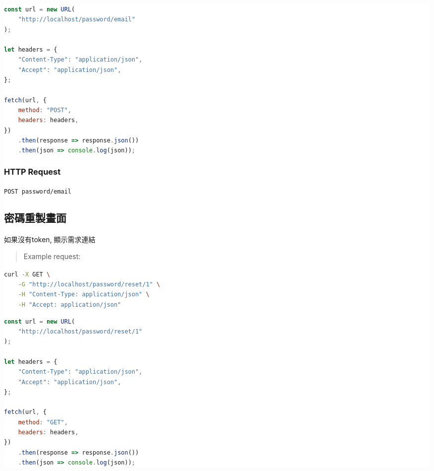 ```javascript
const url = new URL(
    "http://localhost/password/email"
);

let headers = {
    "Content-Type": "application/json",
    "Accept": "application/json",
};

fetch(url, {
    method: "POST",
    headers: headers,
})
    .then(response => response.json())
    .then(json => console.log(json));
```



### HTTP Request
`POST password/email`





## 密碼重製畫面

如果沒有token, 顯示需求連結

> Example request:

```bash
curl -X GET \
    -G "http://localhost/password/reset/1" \
    -H "Content-Type: application/json" \
    -H "Accept: application/json"
```

```javascript
const url = new URL(
    "http://localhost/password/reset/1"
);

let headers = {
    "Content-Type": "application/json",
    "Accept": "application/json",
};

fetch(url, {
    method: "GET",
    headers: headers,
})
    .then(response => response.json())
    .then(json => console.log(json));
```

